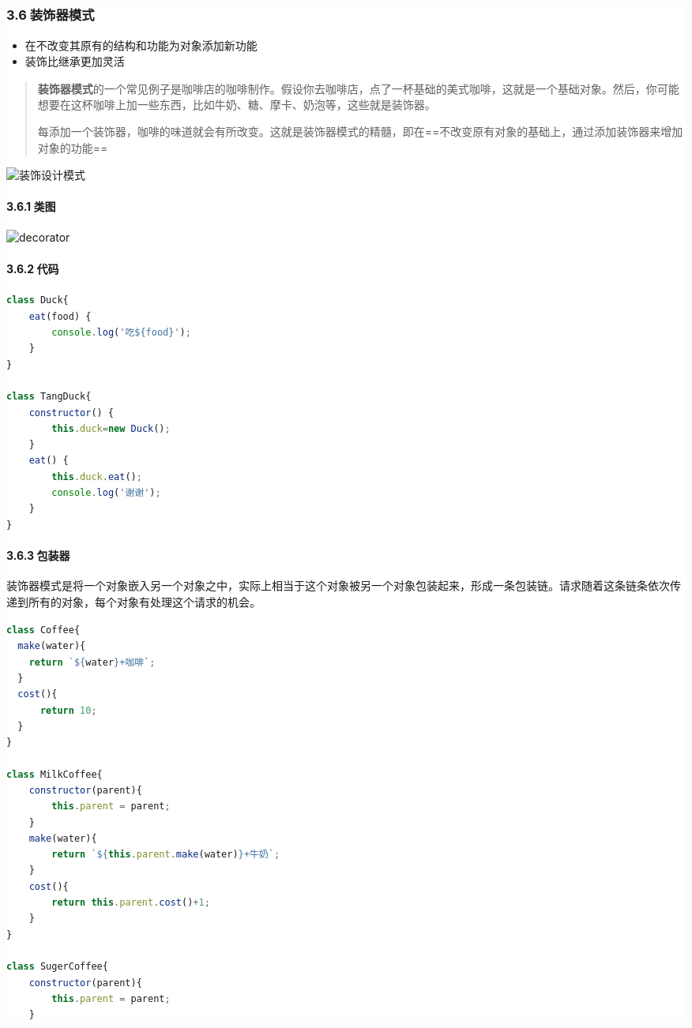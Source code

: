 ### 3.6 装饰器模式

- 在不改变其原有的结构和功能为对象添加新功能
- 装饰比继承更加灵活

> **装饰器模式**的一个常见例子是咖啡店的咖啡制作。假设你去咖啡店，点了一杯基础的美式咖啡，这就是一个基础对象。然后，你可能想要在这杯咖啡上加一些东西，比如牛奶、糖、摩卡、奶泡等，这些就是装饰器。
>
> 每添加一个装饰器，咖啡的味道就会有所改变。这就是装饰器模式的精髓，即在==不改变原有对象的基础上，通过添加装饰器来增加对象的功能==

![装饰设计模式](https://raw.githubusercontent.com/wanglufei561/picture_repo/master/assets/202405171024703.png)

#### 3.6.1 类图

![decorator](https://raw.githubusercontent.com/wanglufei561/picture_repo/master/assets/192758_4ef3d187_1720749.png)

#### 3.6.2 代码

```js
class Duck{
    eat(food) {
        console.log('吃${food}');
    }
}

class TangDuck{
    constructor() {
        this.duck=new Duck();
    }
    eat() {
        this.duck.eat();
        console.log('谢谢');
    }
}
```

#### 3.6.3 包装器

装饰器模式是将一个对象嵌入另一个对象之中，实际上相当于这个对象被另一个对象包装起来，形成一条包装链。请求随着这条链条依次传递到所有的对象，每个对象有处理这个请求的机会。

```js
class Coffee{
  make(water){
    return `${water}+咖啡`;
  }
  cost(){
      return 10;
  }
}

class MilkCoffee{
    constructor(parent){
        this.parent = parent;
    }
    make(water){
        return `${this.parent.make(water)}+牛奶`;
    }
    cost(){
        return this.parent.cost()+1;
    }
}

class SugerCoffee{
    constructor(parent){
        this.parent = parent;
    }
```